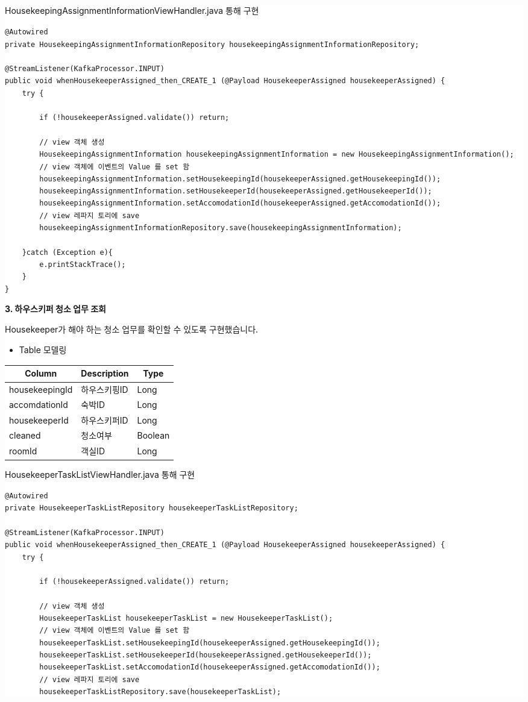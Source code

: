 HousekeepingAssignmentInformationViewHandler.java 통해 구현

    @Autowired
    private HousekeepingAssignmentInformationRepository housekeepingAssignmentInformationRepository;

    @StreamListener(KafkaProcessor.INPUT)
    public void whenHousekeeperAssigned_then_CREATE_1 (@Payload HousekeeperAssigned housekeeperAssigned) {
        try {

            if (!housekeeperAssigned.validate()) return;

            // view 객체 생성
            HousekeepingAssignmentInformation housekeepingAssignmentInformation = new HousekeepingAssignmentInformation();
            // view 객체에 이벤트의 Value 를 set 함
            housekeepingAssignmentInformation.setHousekeepingId(housekeeperAssigned.getHousekeepingId());
            housekeepingAssignmentInformation.setHousekeeperId(housekeeperAssigned.getHousekeeperId());
            housekeepingAssignmentInformation.setAccomodationId(housekeeperAssigned.getAccomodationId());
            // view 레파지 토리에 save
            housekeepingAssignmentInformationRepository.save(housekeepingAssignmentInformation);

        }catch (Exception e){
            e.printStackTrace();
        }
    }

**3. 하우스키퍼 청소 업무 조회**

Housekeeper가 해야 하는 청소 업무를 확인할 수 있도록 구현했습니다.
- Table 모델링

| Column | Description | Type |
| --- | --- | --- |
| housekeepingId | 하우스키핑ID | Long |
| accomdationId | 숙박ID | Long |
| housekeeperId | 하우스키퍼ID | Long |
| cleaned | 청소여부 | Boolean |
| roomId | 객실ID | Long |

HousekeeperTaskListViewHandler.java 통해 구현

    @Autowired
    private HousekeeperTaskListRepository housekeeperTaskListRepository;

    @StreamListener(KafkaProcessor.INPUT)
    public void whenHousekeeperAssigned_then_CREATE_1 (@Payload HousekeeperAssigned housekeeperAssigned) {
        try {

            if (!housekeeperAssigned.validate()) return;

            // view 객체 생성
            HousekeeperTaskList housekeeperTaskList = new HousekeeperTaskList();
            // view 객체에 이벤트의 Value 를 set 함
            housekeeperTaskList.setHousekeepingId(housekeeperAssigned.getHousekeepingId());
            housekeeperTaskList.setHousekeeperId(housekeeperAssigned.getHousekeeperId());
            housekeeperTaskList.setAccomodationId(housekeeperAssigned.getAccomodationId());
            // view 레파지 토리에 save
            housekeeperTaskListRepository.save(housekeeperTaskList);
